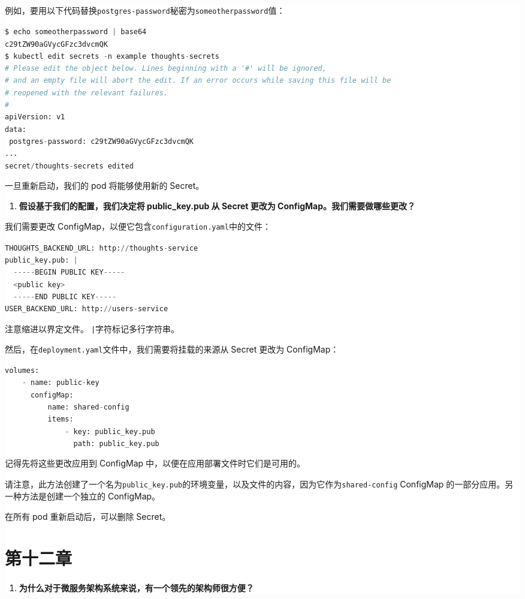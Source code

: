 例如，要用以下代码替换`postgres-password`秘密为`someotherpassword`值：

```py
$ echo someotherpassword | base64
c29tZW90aGVycGFzc3dvcmQK
$ kubectl edit secrets -n example thoughts-secrets
# Please edit the object below. Lines beginning with a '#' will be ignored,
# and an empty file will abort the edit. If an error occurs while saving this file will be
# reopened with the relevant failures.
#
apiVersion: v1
data:
 postgres-password: c29tZW90aGVycGFzc3dvcmQK
...
secret/thoughts-secrets edited
```

一旦重新启动，我们的 pod 将能够使用新的 Secret。

1.  **假设基于我们的配置，我们决定将 public_key.pub 从 Secret 更改为 ConfigMap。我们需要做哪些更改？**

我们需要更改 ConfigMap，以便它包含`configuration.yaml`中的文件：

```py
THOUGHTS_BACKEND_URL: http://thoughts-service
public_key.pub: |
  -----BEGIN PUBLIC KEY-----
  <public key>
  -----END PUBLIC KEY-----
USER_BACKEND_URL: http://users-service
```

注意缩进以界定文件。 `|`字符标记多行字符串。

然后，在`deployment.yaml`文件中，我们需要将挂载的来源从 Secret 更改为 ConfigMap：

```py
volumes:
    - name: public-key
      configMap:
          name: shared-config
          items:
              - key: public_key.pub
                path: public_key.pub
```

记得先将这些更改应用到 ConfigMap 中，以便在应用部署文件时它们是可用的。

请注意，此方法创建了一个名为`public_key.pub`的环境变量，以及文件的内容，因为它作为`shared-config` ConfigMap 的一部分应用。另一种方法是创建一个独立的 ConfigMap。

在所有 pod 重新启动后，可以删除 Secret。

# 第十二章

1.  **为什么对于微服务架构系统来说，有一个领先的架构师很方便？**
